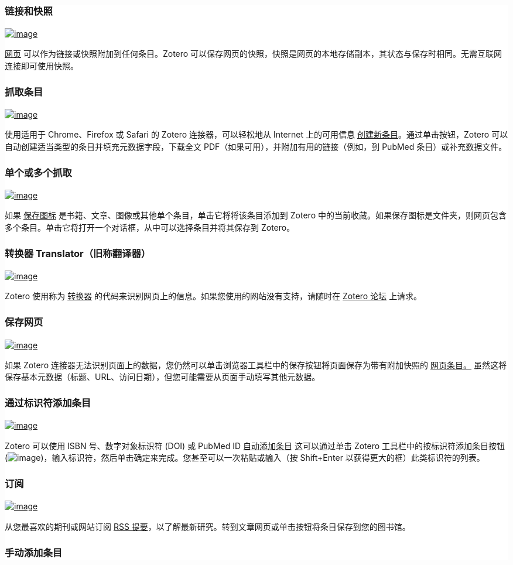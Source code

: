 ### 链接和快照

[![image](../assets/images/quick-start/快速上手-链接和快照.png)](https://www.zotero.org/support/attaching_files#web_snapshots)

[网页](https://www.zotero.org/support/attaching_files#web_snapshots) 可以作为链接或快照附加到任何条目。Zotero 可以保存网页的快照，快照是网页的本地存储副本，其状态与保存时相同。无需互联网连接即可使用快照。

### 抓取条目

[![image](../assets/images/quick-start/快速上手-抓取条目.png)](https://www.zotero.org/support/getting_stuff_into_your_library)

使用适用于 Chrome、Firefox 或 Safari 的 Zotero 连接器，可以轻松地从 Internet 上的可用信息 [创建新条目](https://www.zotero.org/support/getting_stuff_into_your_library)。通过单击按钮，Zotero 可以自动创建适当类型的条目并填充元数据字段，下载全文 PDF（如果可用），并附加有用的链接（例如，到 PubMed 条目）或补充数据文件。

### 单个或多个抓取

[![image](../assets/images/quick-start/快速上手-抓取多个结果.png)](https://www.zotero.org/support/getting_stuff_into_your_library)

如果 [保存图标](https://www.zotero.org/support/adding_items_to_zotero) 是书籍、文章、图像或其他单个条目，单击它将将该条目添加到 Zotero 中的当前收藏。如果保存图标是文件夹，则网页包含多个条目。单击它将打开一个对话框，从中可以选择条目并将其保存到 Zotero。

### 转换器 Translator（旧称翻译器）

[![image](../assets/images/quick-start/快速上手-捕获网页.png)](https://www.zotero.org/translators)

Zotero 使用称为 [转换器](https://www.zotero.org/translators) 的代码来识别网页上的信息。如果您使用的网站没有支持，请随时在 [Zotero 论坛](https://www.zotero.org/forum) 上请求。

### 保存网页

[![image](../assets/images/quick-start/快速上手-保存网页.png)](https://www.zotero.org/support/attaching_files#web_snapshots)

如果 Zotero 连接器无法识别页面上的数据，您仍然可以单击浏览器工具栏中的保存按钮将页面保存为带有附加快照的 [网页条目。](https://www.zotero.org/support/attaching_files#web_snapshots) 虽然这将保存基本元数据（标题、URL、访问日期），但您可能需要从页面手动填写其他元数据。

### 通过标识符添加条目

[![image](../assets/images/quick-start/快速上手-通过标识符添加条目.png)](https://www.zotero.org/support/getting_stuff_into_your_library#add_item_by_identifier)

Zotero 可以使用 ISBN 号、数字对象标识符 (DOI) 或 PubMed ID [自动添加条目](https://www.zotero.org/support/adding_items_to_zotero#add_item_by_identifier) 这可以通过单击 Zotero 工具栏中的按标识符添加条目按钮 (![image](../assets/icons/toolbar-lookup.png))，输入标识符，然后单击确定来完成。您甚至可以一次粘贴或输入（按 Shift+Enter 以获得更大的框）此类标识符的列表。

### 订阅

[![image](../assets/images/quick-start/快速上手-rss.png)](https://www.zotero.org/support/feeds)

从您最喜欢的期刊或网站订阅 [RSS 提要](https://www.zotero.org/support/feeds)，以了解最新研究。转到文章网页或单击按钮将条目保存到您的图书馆。

### 手动添加条目
